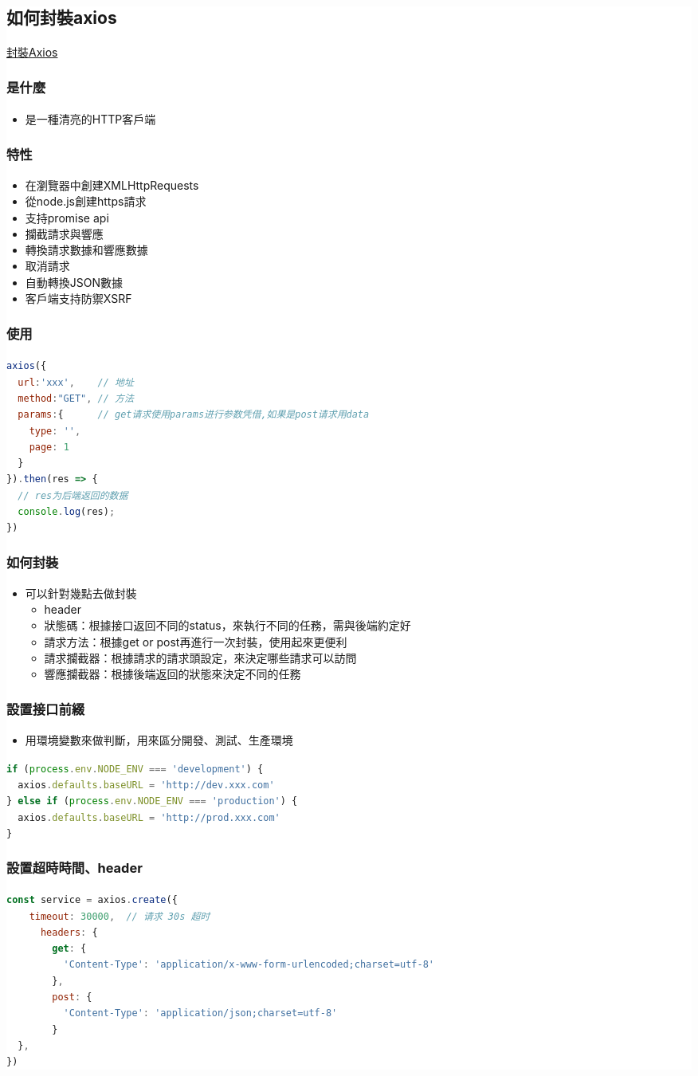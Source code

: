 ## 如何封裝axios
[封裝Axios](https://github.com/febobo/web-interview/issues/25)
### 是什麼
* 是一種清亮的HTTP客戶端
### 特性
* 在瀏覽器中創建XMLHttpRequests
* 從node.js創建https請求
* 支持promise api
* 攔截請求與響應
* 轉換請求數據和響應數據
* 取消請求
* 自動轉換JSON數據
* 客戶端支持防禦XSRF
### 使用
```js
axios({        
  url:'xxx',    // 地址
  method:"GET", // 方法
  params:{      // get请求使用params进行参数凭借,如果是post请求用data
    type: '',
    page: 1
  }
}).then(res => {  
  // res为后端返回的数据
  console.log(res);   
})
```



### 如何封裝
* 可以針對幾點去做封裝
  * header
  * 狀態碼：根據接口返回不同的status，來執行不同的任務，需與後端約定好
  * 請求方法：根據get or post再進行一次封裝，使用起來更便利
  * 請求攔截器：根據請求的請求頭設定，來決定哪些請求可以訪問
  * 響應攔截器：根據後端返回的狀態來決定不同的任務
### 設置接口前綴
* 用環境變數來做判斷，用來區分開發、測試、生產環境
```js
if (process.env.NODE_ENV === 'development') {
  axios.defaults.baseURL = 'http://dev.xxx.com'
} else if (process.env.NODE_ENV === 'production') {
  axios.defaults.baseURL = 'http://prod.xxx.com'
}
```
### 設置超時時間、header
```js
const service = axios.create({
    timeout: 30000,  // 请求 30s 超时
	  headers: {
        get: {
          'Content-Type': 'application/x-www-form-urlencoded;charset=utf-8'
        },
        post: {
          'Content-Type': 'application/json;charset=utf-8'
        }
  },
})
```